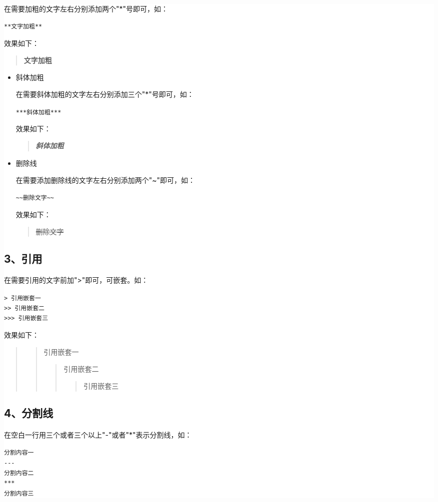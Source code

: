   在需要加粗的文字左右分别添加两个"\*"号即可，如：

  ```
  **文字加粗**
  ```

  效果如下：

  > **文字加粗**

+ 斜体加粗

  在需要斜体加粗的文字左右分别添加三个"\*"号即可，如：

  ```
  ***斜体加粗***
  ```

  效果如下：

  > ***斜体加粗***

+ 删除线

  在需要添加删除线的文字左右分别添加两个"\~"即可，如：

  ```
  ~~删除文字~~
  ```

  效果如下：

  >~~删除文字~~

## 3、引用

在需要引用的文字前加"\>"即可，可嵌套。如：

```
> 引用嵌套一
>> 引用嵌套二
>>> 引用嵌套三
```

效果如下：

>> 引用嵌套一
>> > 引用嵌套二
>> >
>> > > 引用嵌套三

## 4、分割线

在空白一行用三个或者三个以上"\-"或者"\*"表示分割线，如：

```
分割内容一
---
分割内容二
***
分割内容三
```
